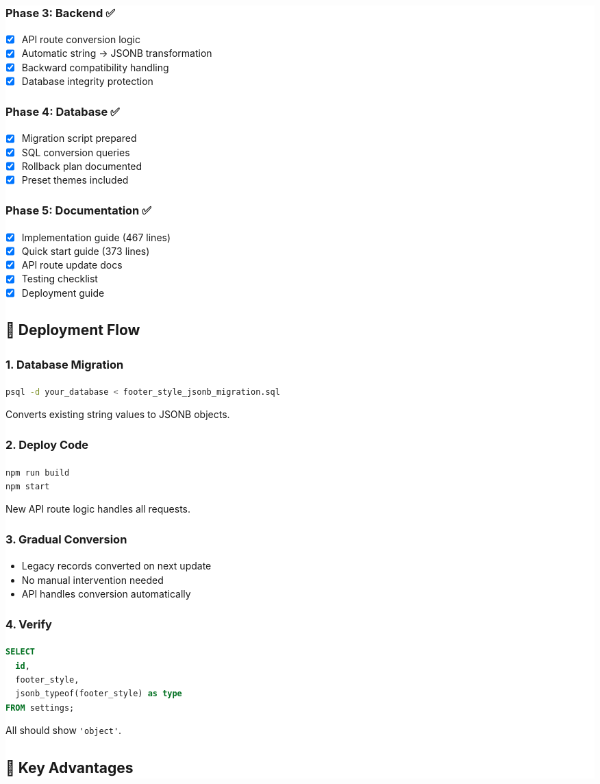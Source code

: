 ### Phase 3: Backend ✅
- [x] API route conversion logic
- [x] Automatic string → JSONB transformation
- [x] Backward compatibility handling
- [x] Database integrity protection

### Phase 4: Database ✅
- [x] Migration script prepared
- [x] SQL conversion queries
- [x] Rollback plan documented
- [x] Preset themes included

### Phase 5: Documentation ✅
- [x] Implementation guide (467 lines)
- [x] Quick start guide (373 lines)
- [x] API route update docs
- [x] Testing checklist
- [x] Deployment guide

## 🚀 Deployment Flow

### 1. Database Migration
```bash
psql -d your_database < footer_style_jsonb_migration.sql
```
Converts existing string values to JSONB objects.

### 2. Deploy Code
```bash
npm run build
npm start
```
New API route logic handles all requests.

### 3. Gradual Conversion
- Legacy records converted on next update
- No manual intervention needed
- API handles conversion automatically

### 4. Verify
```sql
SELECT 
  id,
  footer_style,
  jsonb_typeof(footer_style) as type
FROM settings;
```
All should show `'object'`.

## 🎯 Key Advantages
